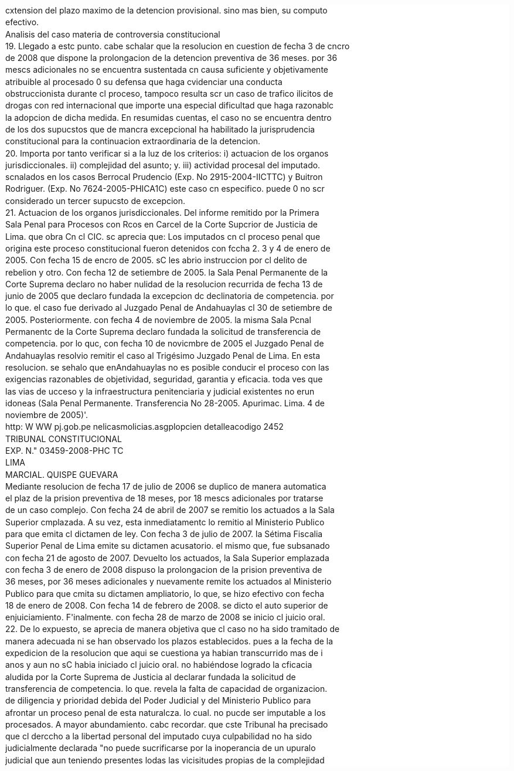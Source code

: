 cxtension del plazo maximo de la detencion provisional. sino mas bien, su computo  
efectivo.  
Analisis del caso materia de controversia constitucional  
19. Llegado a estc punto. cabe schalar que la resolucion en cuestion de fecha 3 de cncro  
de 2008 que dispone la prolongacion de la detencion preventiva de 36 meses. por 36  
mescs adicionales no se encuentra sustentada cn causa suficiente y objetivamente  
atribuible al procesado 0 su defensa que haga cvidenciar una conducta  
obstruccionista durante cl proceso, tampoco resulta scr un caso de trafico ilicitos de  
drogas con red internacional que importe una especial dificultad que haga razonablc  
la adopcion de dicha medida. En resumidas cuentas, el caso no se encuentra dentro  
de los dos supucstos que de mancra excepcional ha habilitado la jurisprudencia  
constitucional para la continuacion extraordinaria de la detencion.  
20. Importa por tanto verificar si a la luz de los criterios: i) actuacion de los organos  
jurisdiccionales. ii) complejidad del asunto; y. iii) actividad procesal del imputado.  
scnalados en los casos Berrocal Prudencio (Exp. No 2915-2004-IICTTC) y Buitron  
Rodriguer. (Exp. No 7624-2005-PHICA1C) este caso cn especifico. puede 0 no scr  
considerado un tercer supucsto de excepcion.  
21. Actuacion de los organos jurisdiccionales. Del informe remitido por la Primera  
Sala Penal para Procesos con Rcos en Carcel de la Corte Supcrior de Justicia de  
Lima. que obra Cn cl CIC. sc aprecia que: Los imputados cn cl proceso penal que  
origina este proceso constitucional fueron detenidos con fccha 2. 3 y 4 de enero de  
2005. Con fecha 15 de encro de 2005. sC les abrio instruccion por cl delito de  
rebelion y otro. Con fecha 12 de setiembre de 2005. la Sala Penal Permanente de la  
Corte Suprema declaro no haber nulidad de la resolucion recurrida de fecha 13 de  
junio de 2005 que declaro fundada la excepcion dc declinatoria de competencia. por  
lo que. el caso fue derivado al Juzgado Penal de Andahuaylas cl 30 de setiembre de  
2005. Posteriormente. con fecha 4 de noviembre de 2005. la misma Sala Pcnal  
Permanentc de la Corte Suprema declaro fundada la solicitud de transferencia de  
competencia. por lo quc, con fecha 10 de novicmbre de 2005 el Juzgado Penal de  
Andahuaylas resolvio remitir el caso al Trigésimo Juzgado Penal de Lima. En esta  
resolucion. se sehalo que enAndahuaylas no es posible conducir el proceso con las  
exigencias razonables de objetividad, seguridad, garantia y eficacia. toda ves que  
las vias de ucceso y la infraestructura penitenciaria y judicial existentes no erun  
idoneas (Sala Penal Permanente. Transferencia No 28-2005. Apurimac. Lima. 4 de  
noviembre de 2005)'.  
http: W WW pj.gob.pe nelicasmolicias.asgplopcien detalleacodigo 2452  
TRIBUNAL CONSTITUCIONAL  
EXP. N." 03459-2008-PHC TC  
LIMA  
MARCIAL. QUISPE GUEVARA  
Mediante resolucion de fecha 17 de julio de 2006 se duplico de manera automatica  
el plaz de la prision preventiva de 18 meses, por 18 mescs adicionales por tratarse  
de un caso complejo. Con fecha 24 de abril de 2007 se remitio los actuados a la Sala  
Superior cmplazada. A su vez, esta inmediatamentc lo remitio al Ministerio Publico  
para que emita cl dictamen de ley. Con fecha 3 de julio de 2007. la Sétima Fiscalia  
Superior Penal de Lima emite su dictamen acusatorio. el mismo que, fue subsanado  
con fecha 21 de agosto de 2007. Devuelto los actuados, la Sala Superior emplazada  
con fecha 3 de enero de 2008 dispuso la prolongacion de la prision preventiva de  
36 meses, por 36 meses adicionales y nuevamente remite los actuados al Ministerio  
Publico para que cmita su dictamen ampliatorio, lo que, se hizo efectivo con fecha  
18 de enero de 2008. Con fecha 14 de febrero de 2008. se dicto el auto superior de  
enjuiciamiento. F'inalmente. con fecha 28 de marzo de 2008 se inicio cl juicio oral.  
22. De lo expuesto, se aprecia de manera objetiva que cl caso no ha sido tramitado de  
manera adecuada ni se han observado los plazos establecidos. pues a la fecha de la  
expedicion de la resolucion que aqui se cuestiona ya habian transcurrido mas de i  
anos y aun no sC habia iniciado cl juicio oral. no habiéndose logrado la cficacia  
aludida por la Corte Suprema de Justicia al declarar fundada la solicitud de  
transferencia de competencia. lo que. revela la falta de capacidad de organizacion.  
de diligencia y prioridad debida del Poder Judicial y del Ministerio Publico para  
afrontar un proceso penal de esta naturalcza. lo cual. no pucde ser imputable a los  
procesados. A mayor abundamiento. cabc recordar. que cste Tribunal ha precisado  
que cl derccho a la libertad personal del imputado cuya culpabilidad no ha sido  
judicialmente declarada "no puede sucrificarse por la inoperancia de un upuralo  
judicial que aun teniendo presentes lodas las vicisitudes propias de la complejidad  